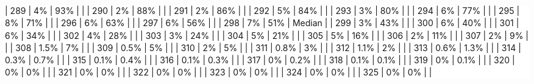 | 289 | 4% | 93% |  |
| 290 | 2% | 88% |  |
| 291 | 2% | 86% |  |
| 292 | 5% | 84% |  |
| 293 | 3% | 80% |  |
| 294 | 6% | 77% |  |
| 295 | 8% | 71% |  |
| 296 | 6% | 63% |  |
| 297 | 6% | 56% |  |
| 298 | 7% | 51% | Median |
| 299 | 3% | 43% |  |
| 300 | 6% | 40% |  |
| 301 | 6% | 34% |  |
| 302 | 4% | 28% |  |
| 303 | 3% | 24% |  |
| 304 | 5% | 21% |  |
| 305 | 5% | 16% |  |
| 306 | 2% | 11% |  |
| 307 | 2% | 9% |  |
| 308 | 1.5% | 7% |  |
| 309 | 0.5% | 5% |  |
| 310 | 2% | 5% |  |
| 311 | 0.8% | 3% |  |
| 312 | 1.1% | 2% |  |
| 313 | 0.6% | 1.3% |  |
| 314 | 0.3% | 0.7% |  |
| 315 | 0.1% | 0.4% |  |
| 316 | 0.1% | 0.3% |  |
| 317 | 0% | 0.2% |  |
| 318 | 0.1% | 0.1% |  |
| 319 | 0% | 0.1% |  |
| 320 | 0% | 0% |  |
| 321 | 0% | 0% |  |
| 322 | 0% | 0% |  |
| 323 | 0% | 0% |  |
| 324 | 0% | 0% |  |
| 325 | 0% | 0% |  |